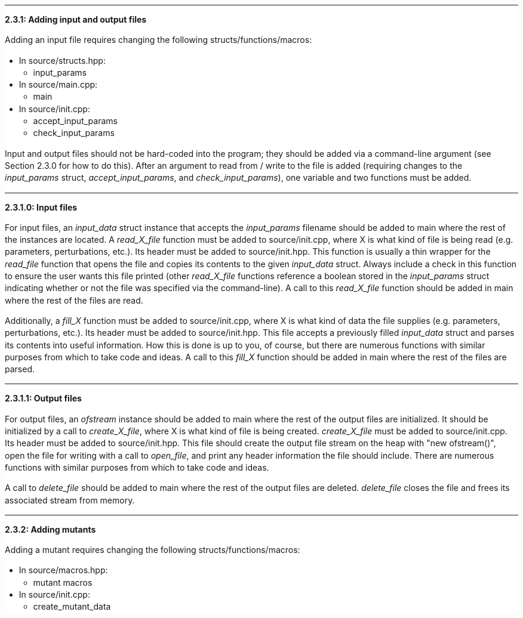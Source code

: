 ****************************************
**2.3.1: Adding input and output files**

Adding an input file requires changing the following structs/functions/macros:
* In source/structs.hpp:
  * input\_params
* In source/main.cpp:
  * main
* In source/init.cpp:
  * accept\_input\_params
  * check\_input\_params

Input and output files should not be hard-coded into the program; they should be added via a command-line argument (see Section 2.3.0 for how to do this). After an argument to read from / write to the file is added (requiring changes to the _input\_params_ struct, _accept\_input\_params_, and _check\_input\_params_), one variable and two functions must be added.

************************
**2.3.1.0: Input files**

For input files, an _input\_data_ struct instance that accepts the _input\_params_ filename should be added to main where the rest of the instances are located. A _read\_X\_file_ function must be added to source/init.cpp, where X is what kind of file is being read (e.g. parameters, perturbations, etc.). Its header must be added to source/init.hpp. This function is usually a thin wrapper for the _read\_file_ function that opens the file and copies its contents to the given _input\_data_ struct. Always include a check in this function to ensure the user wants this file printed (other _read\_X\_file_ functions reference a boolean stored in the _input\_params_ struct indicating whether or not the file was specified via the command-line). A call to this _read\_X\_file_ function should be added in main where the rest of the files are read.

Additionally, a _fill\_X_ function must be added to source/init.cpp, where X is what kind of data the file supplies (e.g. parameters, perturbations, etc.). Its header must be added to source/init.hpp. This file accepts a previously filled _input\_data_ struct and parses its contents into useful information. How this is done is up to you, of course, but there are numerous functions with similar purposes from which to take code and ideas. A call to this _fill\_X_ function should be added in main where the rest of the files are parsed.

*************************
**2.3.1.1: Output files**

For output files, an _ofstream_ instance should be added to main where the rest of the output files are initialized. It should be initialized by a call to _create\_X\_file_, where X is what kind of file is being created. _create\_X\_file_ must be added to source/init.cpp. Its header must be added to source/init.hpp. This file should create the output file stream on the heap with "new ofstream()", open the file for writing with a call to _open\_file_, and print any header information the file should include. There are numerous functions with similar purposes from which to take code and ideas.

A call to _delete\_file_ should be added to main where the rest of the output files are deleted. _delete\_file_ closes the file and frees its associated stream from memory.

*************************
**2.3.2: Adding mutants**

Adding a mutant requires changing the following structs/functions/macros:
* In source/macros.hpp:
  * mutant macros
* In source/init.cpp:
  * create\_mutant\_data
